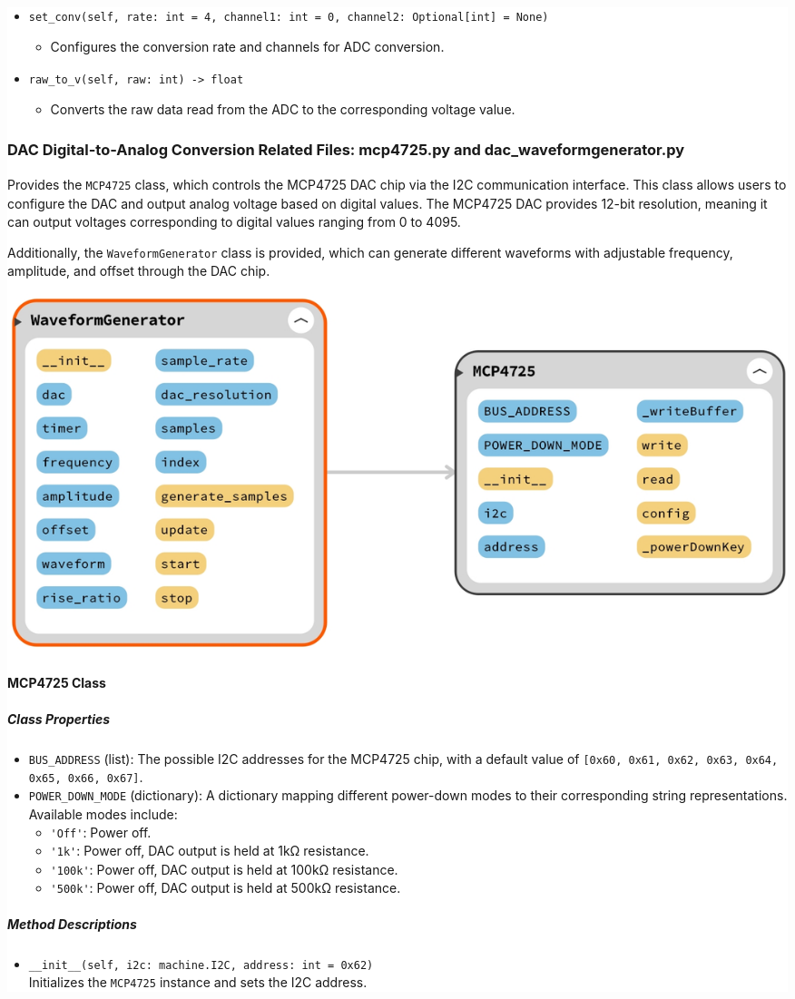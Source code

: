 - `set_conv(self, rate: int = 4, channel1: int = 0, channel2: Optional[int] = None)`
  - Configures the conversion rate and channels for ADC conversion.

- `raw_to_v(self, raw: int) -> float`
  - Converts the raw data read from the ADC to the corresponding voltage value.

### DAC Digital-to-Analog Conversion Related Files: mcp4725.py and dac_waveformgenerator.py  

Provides the `MCP4725` class, which controls the MCP4725 DAC chip via the I2C communication interface. This class allows users to configure the DAC and output analog voltage based on digital values.
The MCP4725 DAC provides 12-bit resolution, meaning it can output voltages corresponding to digital values ranging from 0 to 4095.

Additionally, the `WaveformGenerator` class is provided, which can generate different waveforms with adjustable frequency, amplitude, and offset through the DAC chip.

![DAC](../../image/DAC.png)

#### MCP4725 Class

##### Class Properties
- `BUS_ADDRESS` (list): The possible I2C addresses for the MCP4725 chip, with a default value of `[0x60, 0x61, 0x62, 0x63, 0x64, 0x65, 0x66, 0x67]`.
- `POWER_DOWN_MODE` (dictionary): A dictionary mapping different power-down modes to their corresponding string representations. Available modes include:
  - `'Off'`: Power off.
  - `'1k'`: Power off, DAC output is held at 1kΩ resistance.
  - `'100k'`: Power off, DAC output is held at 100kΩ resistance.
  - `'500k'`: Power off, DAC output is held at 500kΩ resistance.

##### Method Descriptions
- `__init__(self, i2c: machine.I2C, address: int = 0x62)`  
  Initializes the `MCP4725` instance and sets the I2C address.
